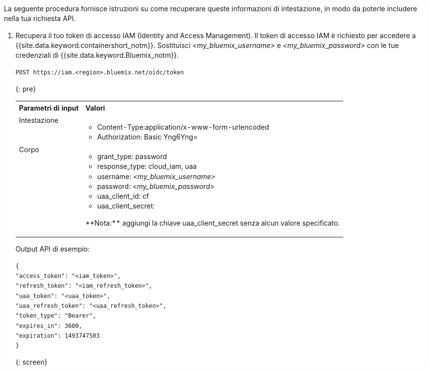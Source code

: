 La seguente procedura fornisce istruzioni su come recuperare queste informazioni di intestazione, in modo da poterle
includere nella tua richiesta API.

1.  Recupera il tuo token di accesso IAM (Identity and Access Management). Il token di accesso IAM
è richiesto per accedere a {{site.data.keyword.containershort_notm}}. Sostituisci
_&lt;my_bluemix_username&gt;_ e _&lt;my_bluemix_password&gt;_ con
le tue credenziali di
{{site.data.keyword.Bluemix_notm}}.

    ```
    POST https://iam.<region>.bluemix.net/oidc/token
    ```
     {: pre}

    <table summary-"Input parameters to get tokens">
      <tr>
        <th>Parametri di input </th>
        <th>Valori</th>
      </tr>
      <tr>
        <td>Intestazione</td>
        <td>
          <ul><li>Content-Type:application/x-www-form-urlencoded</li> <li>Authorization: Basic Yng6Yng=</li></ul>
        </td>
      </tr>
      <tr>
        <td>Corpo</td>
        <td><ul><li>grant_type: password</li>
        <li>response_type: cloud_iam, uaa</li>
        <li>username: <em>&lt;my_bluemix_username&gt;</em></li>
        <li>password: <em>&lt;my_bluemix_password&gt;</em></li>
        <li>uaa_client_id: cf</li>
        <li>uaa_client_secret:</li></ul>
        <p>**Nota:** aggiungi la chiave uaa_client_secret senza alcun valore specificato.</p></td>
      </tr>
    </table>

    Output API di esempio:

    ```
    {
    "access_token": "<iam_token>",
    "refresh_token": "<iam_refresh_token>",
    "uaa_token": "<uaa_token>",
    "uaa_refresh_token": "<uaa_refresh_token>",
    "token_type": "Bearer",
    "expires_in": 3600,
    "expiration": 1493747503
    }

    ```
    {: screen}
